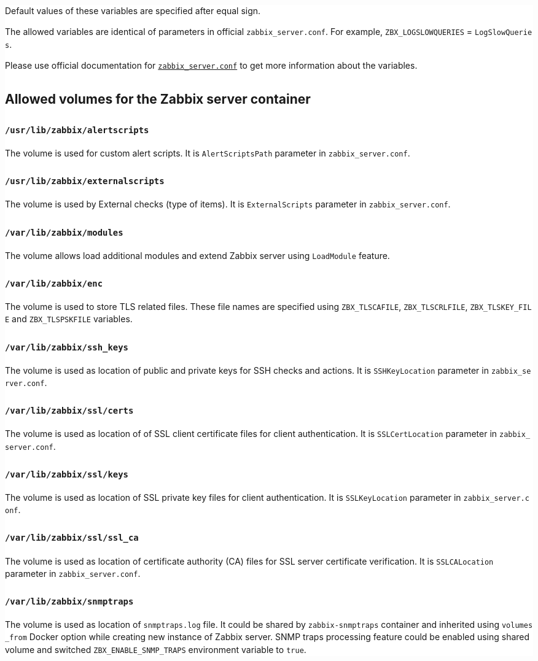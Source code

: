 Default values of these variables are specified after equal sign.

The allowed variables are identical of parameters in official ``zabbix_server.conf``. For example, ``ZBX_LOGSLOWQUERIES`` = ``LogSlowQueries``.

Please use official documentation for [``zabbix_server.conf``](https://www.zabbix.com/documentation/current/manual/appendix/config/zabbix_server) to get more information about the variables.

## Allowed volumes for the Zabbix server container

### ``/usr/lib/zabbix/alertscripts``

The volume is used for custom alert scripts. It is `AlertScriptsPath` parameter in ``zabbix_server.conf``.

### ``/usr/lib/zabbix/externalscripts``

The volume is used by External checks (type of items). It is `ExternalScripts` parameter in ``zabbix_server.conf``.

### ``/var/lib/zabbix/modules``

The volume allows load additional modules and extend Zabbix server using ``LoadModule`` feature.

### ``/var/lib/zabbix/enc``

The volume is used to store TLS related files. These file names are specified using ``ZBX_TLSCAFILE``, ``ZBX_TLSCRLFILE``, ``ZBX_TLSKEY_FILE`` and ``ZBX_TLSPSKFILE`` variables.

### ``/var/lib/zabbix/ssh_keys``

The volume is used as location of public and private keys for SSH checks and actions. It is `SSHKeyLocation` parameter in ``zabbix_server.conf``.

### ``/var/lib/zabbix/ssl/certs``

The volume is used as location of of SSL client certificate files for client authentication. It is `SSLCertLocation` parameter in ``zabbix_server.conf``.

### ``/var/lib/zabbix/ssl/keys``

The volume is used as location of SSL private key files for client authentication. It is `SSLKeyLocation` parameter in ``zabbix_server.conf``.

### ``/var/lib/zabbix/ssl/ssl_ca``

The volume is used as location of certificate authority (CA) files for SSL server certificate verification. It is `SSLCALocation` parameter in ``zabbix_server.conf``.

### ``/var/lib/zabbix/snmptraps``

The volume is used as location of ``snmptraps.log`` file. It could be shared by ``zabbix-snmptraps`` container and inherited using `volumes_from` Docker option while creating new instance of Zabbix server.
SNMP traps processing feature could be enabled using shared volume and switched ``ZBX_ENABLE_SNMP_TRAPS`` environment variable to `true`.
